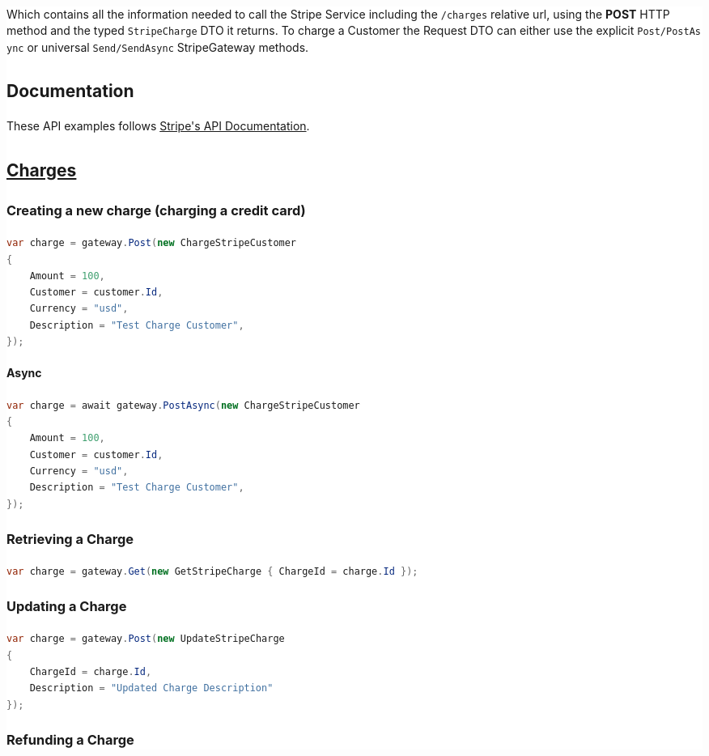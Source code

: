 Which contains all the information needed to call the Stripe Service including the `/charges` relative url, using the **POST** HTTP method and the typed `StripeCharge` DTO it returns. To charge a Customer the Request DTO can either use the explicit `Post/PostAsync` or universal `Send/SendAsync` StripeGateway methods. 

## Documentation

These API examples follows [Stripe's API Documentation](https://stripe.com/docs/api/).

## [Charges](https://stripe.com/docs/api/curl#charges)

### Creating a new charge (charging a credit card)

```csharp
var charge = gateway.Post(new ChargeStripeCustomer
{
    Amount = 100,
    Customer = customer.Id,
    Currency = "usd",
    Description = "Test Charge Customer",
});
```

#### Async

```csharp
var charge = await gateway.PostAsync(new ChargeStripeCustomer
{
    Amount = 100,
    Customer = customer.Id,
    Currency = "usd",
    Description = "Test Charge Customer",
});
```

### Retrieving a Charge


```csharp
var charge = gateway.Get(new GetStripeCharge { ChargeId = charge.Id });
```

### Updating a Charge


```csharp
var charge = gateway.Post(new UpdateStripeCharge 
{
    ChargeId = charge.Id,
    Description = "Updated Charge Description"
});
```

### Refunding a Charge
